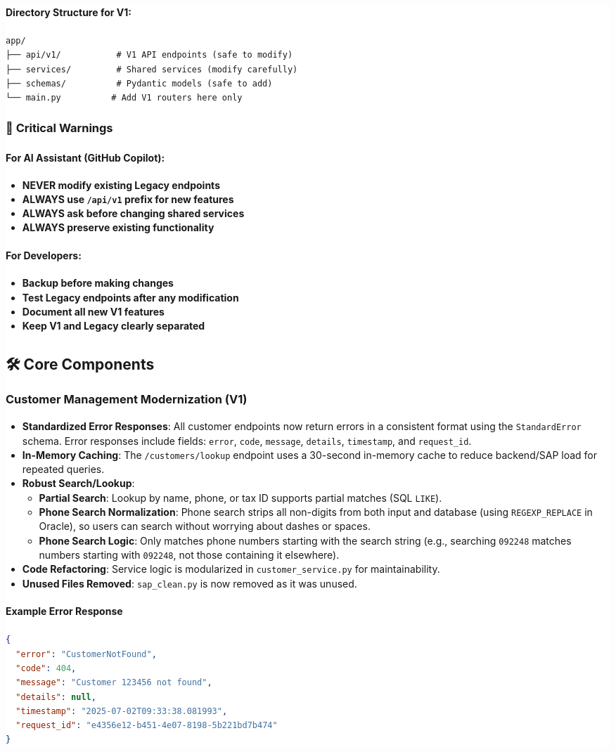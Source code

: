 #### Directory Structure for V1:
```
app/
├── api/v1/           # V1 API endpoints (safe to modify)
├── services/         # Shared services (modify carefully)  
├── schemas/          # Pydantic models (safe to add)
└── main.py          # Add V1 routers here only
```

### 🚨 **Critical Warnings**

#### For AI Assistant (GitHub Copilot):
- **NEVER modify existing Legacy endpoints**
- **ALWAYS use `/api/v1` prefix for new features**
- **ALWAYS ask before changing shared services**
- **ALWAYS preserve existing functionality**

#### For Developers:
- **Backup before making changes**
- **Test Legacy endpoints after any modification**
- **Document all new V1 features**
- **Keep V1 and Legacy clearly separated**

## 🛠️ Core Components

### Customer Management Modernization (V1)

- **Standardized Error Responses**: All customer endpoints now return errors in a consistent format using the `StandardError` schema. Error responses include fields: `error`, `code`, `message`, `details`, `timestamp`, and `request_id`.
- **In-Memory Caching**: The `/customers/lookup` endpoint uses a 30-second in-memory cache to reduce backend/SAP load for repeated queries.
- **Robust Search/Lookup**:
  - **Partial Search**: Lookup by name, phone, or tax ID supports partial matches (SQL `LIKE`).
  - **Phone Search Normalization**: Phone search strips all non-digits from both input and database (using `REGEXP_REPLACE` in Oracle), so users can search without worrying about dashes or spaces.
  - **Phone Search Logic**: Only matches phone numbers starting with the search string (e.g., searching `092248` matches numbers starting with `092248`, not those containing it elsewhere).
- **Code Refactoring**: Service logic is modularized in `customer_service.py` for maintainability.
- **Unused Files Removed**: `sap_clean.py` is now removed as it was unused.

#### Example Error Response
```json
{
  "error": "CustomerNotFound",
  "code": 404,
  "message": "Customer 123456 not found",
  "details": null,
  "timestamp": "2025-07-02T09:33:38.081993",
  "request_id": "e4356e12-b451-4e07-8198-5b221bd7b474"
}
```
